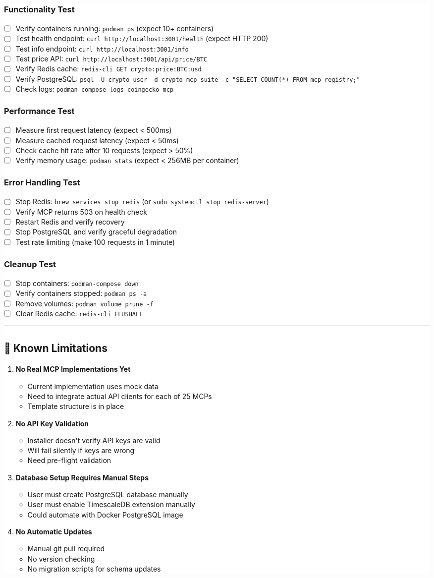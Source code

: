 ### Functionality Test
- [ ] Verify containers running: `podman ps` (expect 10+ containers)
- [ ] Test health endpoint: `curl http://localhost:3001/health` (expect HTTP 200)
- [ ] Test info endpoint: `curl http://localhost:3001/info`
- [ ] Test price API: `curl http://localhost:3001/api/price/BTC`
- [ ] Verify Redis cache: `redis-cli GET crypto:price:BTC:usd`
- [ ] Verify PostgreSQL: `psql -U crypto_user -d crypto_mcp_suite -c "SELECT COUNT(*) FROM mcp_registry;"`
- [ ] Check logs: `podman-compose logs coingecko-mcp`

### Performance Test
- [ ] Measure first request latency (expect < 500ms)
- [ ] Measure cached request latency (expect < 50ms)
- [ ] Check cache hit rate after 10 requests (expect > 50%)
- [ ] Verify memory usage: `podman stats` (expect < 256MB per container)

### Error Handling Test
- [ ] Stop Redis: `brew services stop redis` (or `sudo systemctl stop redis-server`)
- [ ] Verify MCP returns 503 on health check
- [ ] Restart Redis and verify recovery
- [ ] Stop PostgreSQL and verify graceful degradation
- [ ] Test rate limiting (make 100 requests in 1 minute)

### Cleanup Test
- [ ] Stop containers: `podman-compose down`
- [ ] Verify containers stopped: `podman ps -a`
- [ ] Remove volumes: `podman volume prune -f`
- [ ] Clear Redis cache: `redis-cli FLUSHALL`

---

## 🚨 Known Limitations

1. **No Real MCP Implementations Yet**
   - Current implementation uses mock data
   - Need to integrate actual API clients for each of 25 MCPs
   - Template structure is in place

2. **No API Key Validation**
   - Installer doesn't verify API keys are valid
   - Will fail silently if keys are wrong
   - Need pre-flight validation

3. **Database Setup Requires Manual Steps**
   - User must create PostgreSQL database manually
   - User must enable TimescaleDB extension manually
   - Could automate with Docker PostgreSQL image

4. **No Automatic Updates**
   - Manual git pull required
   - No version checking
   - No migration scripts for schema updates
